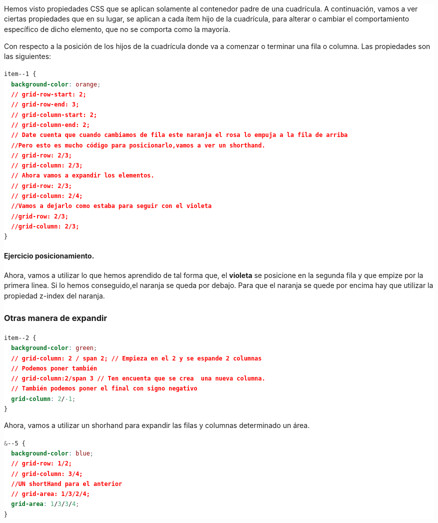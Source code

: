 Hemos visto propiedades CSS que se aplican solamente al contenedor padre de una cuadrícula. A continuación, vamos a ver ciertas propiedades que en su lugar, se aplican a cada ítem hijo de la cuadrícula, para alterar o cambiar el comportamiento específico de dicho elemento, que no se comporta como la mayoría.

Con respecto a la posición de los hijos de la cuadrícula donde va a comenzar o terminar una fila o columna. Las propiedades son las siguientes:

```css
item--1 {
  background-color: orange;
  // grid-row-start: 2;
  // grid-row-end: 3;
  // grid-column-start: 2;
  // grid-column-end: 2;
  // Date cuenta que cuando cambiamos de fila este naranja el rosa lo empuja a la fila de arriba
  //Pero esto es mucho código para posicionarlo,vamos a ver un shorthand.
  // grid-row: 2/3;
  // grid-column: 2/3;
  // Ahora vamos a expandir los elementos.
  // grid-row: 2/3;
  // grid-column: 2/4;
  //Vamos a dejarlo como estaba para seguir con el violeta
  //grid-row: 2/3;
  //grid-column: 2/3;
}
```

#### Ejercicio posicionamiento.

Ahora, vamos a utilizar lo que hemos aprendido de tal forma que, el **violeta** se posicione en la segunda fila y que empize por la primera linea. Si lo hemos conseguido,el naranja se queda por debajo. Para que el naranja se quede por encima hay que utilizar la propiedad z-index del naranja.

### Otras manera de expandir

```css
item--2 {
  background-color: green;
  // grid-column: 2 / span 2; // Empieza en el 2 y se espande 2 columnas
  // Podemos poner también
  // grid-column:2/span 3 // Ten encuenta que se crea  una nueva columna.
  // También podemos poner el final con signo negativo
  grid-column: 2/-1;
}
```

Ahora, vamos a utilizar un shorhand para expandir las filas y columnas determinado un área.

```css
&--5 {
  background-color: blue;
  // grid-row: 1/2;
  // grid-column: 3/4;
  //UN shortHand para el anterior
  // grid-area: 1/3/2/4;
  grid-area: 1/3/3/4;
}
```

